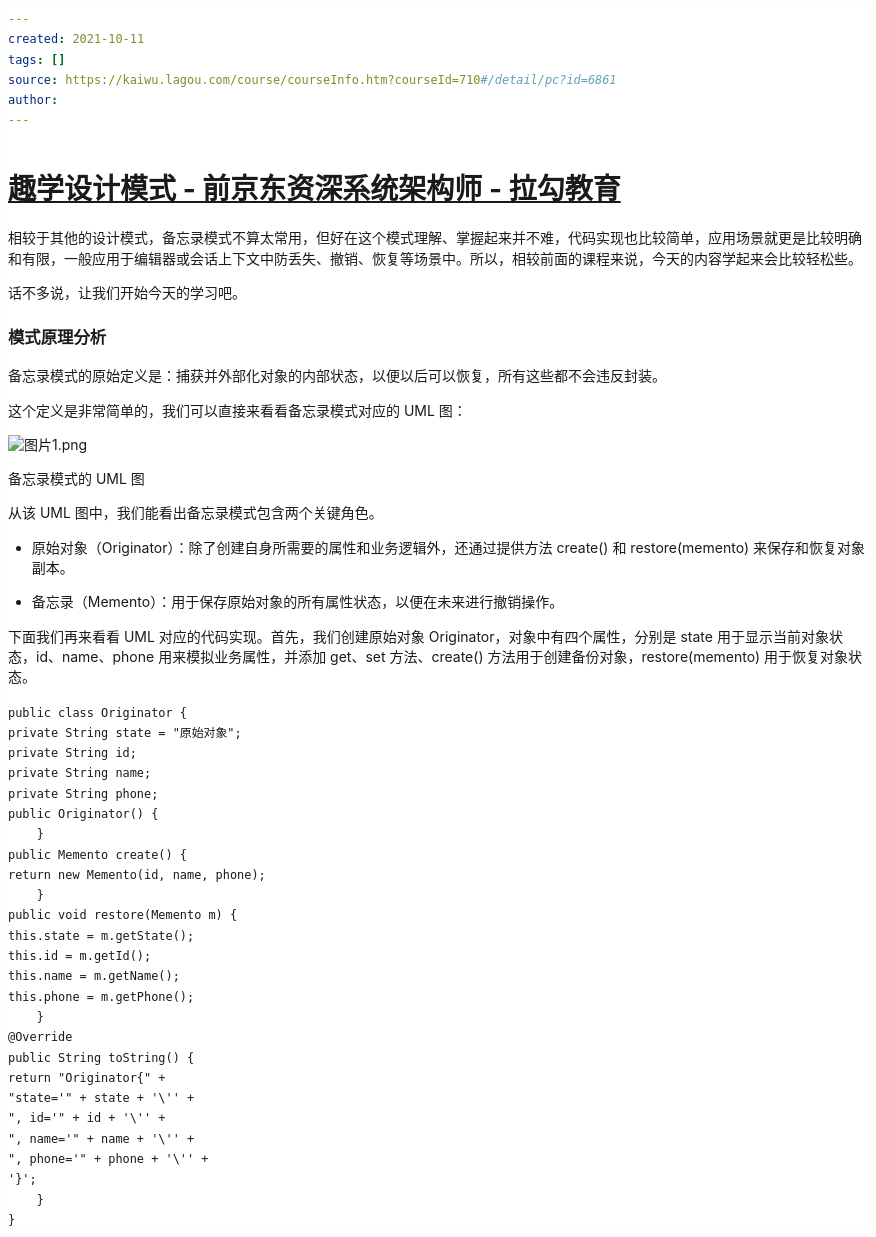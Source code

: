 ```yaml
---
created: 2021-10-11
tags: []
source: https://kaiwu.lagou.com/course/courseInfo.htm?courseId=710#/detail/pc?id=6861
author: 
---
```


# [趣学设计模式 - 前京东资深系统架构师 - 拉勾教育](https://kaiwu.lagou.com/course/courseInfo.htm?courseId=710#/detail/pc?id=6861)


相较于其他的设计模式，备忘录模式不算太常用，但好在这个模式理解、掌握起来并不难，代码实现也比较简单，应用场景就更是比较明确和有限，一般应用于编辑器或会话上下文中防丢失、撤销、恢复等场景中。所以，相较前面的课程来说，今天的内容学起来会比较轻松些。

话不多说，让我们开始今天的学习吧。

### 模式原理分析

备忘录模式的原始定义是：捕获并外部化对象的内部状态，以便以后可以恢复，所有这些都不会违反封装。

这个定义是非常简单的，我们可以直接来看看备忘录模式对应的 UML 图：

![图片1.png](https://s0.lgstatic.com/i/image6/M01/4C/04/Cgp9HWDntbSAGwveAAJjXG5FbVg523.png)

备忘录模式的 UML 图

从该 UML 图中，我们能看出备忘录模式包含两个关键角色。

-   原始对象（Originator）：除了创建自身所需要的属性和业务逻辑外，还通过提供方法 create() 和 restore(memento) 来保存和恢复对象副本。
    
-   备忘录（Memento）：用于保存原始对象的所有属性状态，以便在未来进行撤销操作。
    

下面我们再来看看 UML 对应的代码实现。首先，我们创建原始对象 Originator，对象中有四个属性，分别是 state 用于显示当前对象状态，id、name、phone 用来模拟业务属性，并添加 get、set 方法、create() 方法用于创建备份对象，restore(memento) 用于恢复对象状态。

```
public class Originator {
private String state = "原始对象";  
private String id;
private String name;
private String phone;
public Originator() {
    }
public Memento create() {
return new Memento(id, name, phone);
    }
public void restore(Memento m) {
this.state = m.getState();
this.id = m.getId();
this.name = m.getName();
this.phone = m.getPhone();
    }
@Override
public String toString() {
return "Originator{" +
"state='" + state + '\'' +
", id='" + id + '\'' +
", name='" + name + '\'' +
", phone='" + phone + '\'' +
'}';
    }
}
```

